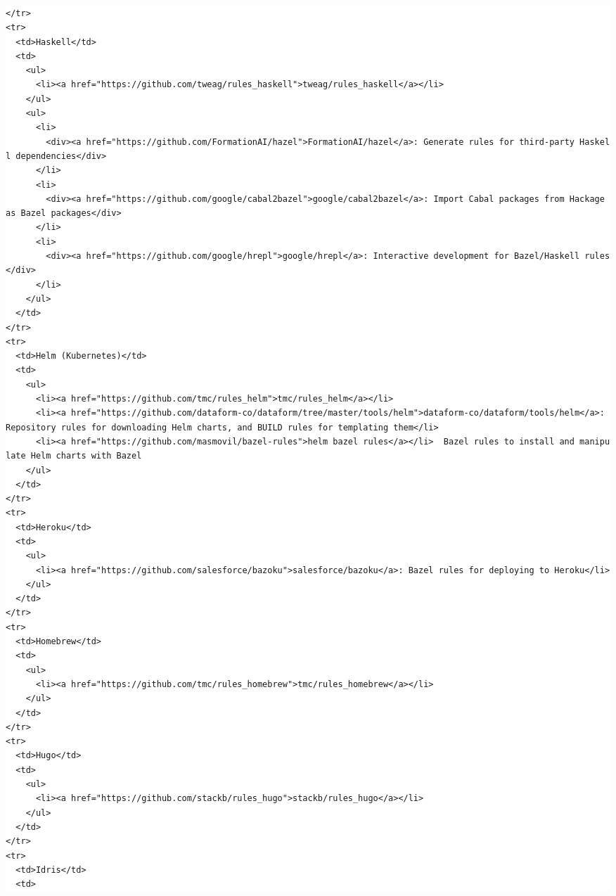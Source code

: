     </tr>
    <tr>
      <td>Haskell</td>
      <td>
        <ul>
          <li><a href="https://github.com/tweag/rules_haskell">tweag/rules_haskell</a></li>
        </ul>
        <ul>
          <li>
            <div><a href="https://github.com/FormationAI/hazel">FormationAI/hazel</a>: Generate rules for third-party Haskell dependencies</div>
          </li>
          <li>
            <div><a href="https://github.com/google/cabal2bazel">google/cabal2bazel</a>: Import Cabal packages from Hackage as Bazel packages</div>
          </li>
          <li>
            <div><a href="https://github.com/google/hrepl">google/hrepl</a>: Interactive development for Bazel/Haskell rules</div>
          </li>
        </ul>
      </td>
    </tr>
    <tr>
      <td>Helm (Kubernetes)</td>
      <td>
        <ul>
          <li><a href="https://github.com/tmc/rules_helm">tmc/rules_helm</a></li>
          <li><a href="https://github.com/dataform-co/dataform/tree/master/tools/helm">dataform-co/dataform/tools/helm</a>: Repository rules for downloading Helm charts, and BUILD rules for templating them</li>
          <li><a href="https://github.com/masmovil/bazel-rules">helm bazel rules</a></li>  Bazel rules to install and manipulate Helm charts with Bazel
        </ul>
      </td>
    </tr>
    <tr>
      <td>Heroku</td>
      <td>
        <ul>
          <li><a href="https://github.com/salesforce/bazoku">salesforce/bazoku</a>: Bazel rules for deploying to Heroku</li>
        </ul>
      </td>
    </tr>
    <tr>
      <td>Homebrew</td>
      <td>
        <ul>
          <li><a href="https://github.com/tmc/rules_homebrew">tmc/rules_homebrew</a></li>
        </ul>
      </td>
    </tr>
    <tr>
      <td>Hugo</td>
      <td>
        <ul>
          <li><a href="https://github.com/stackb/rules_hugo">stackb/rules_hugo</a></li>
        </ul>
      </td>
    </tr>
    <tr>
      <td>Idris</td>
      <td>